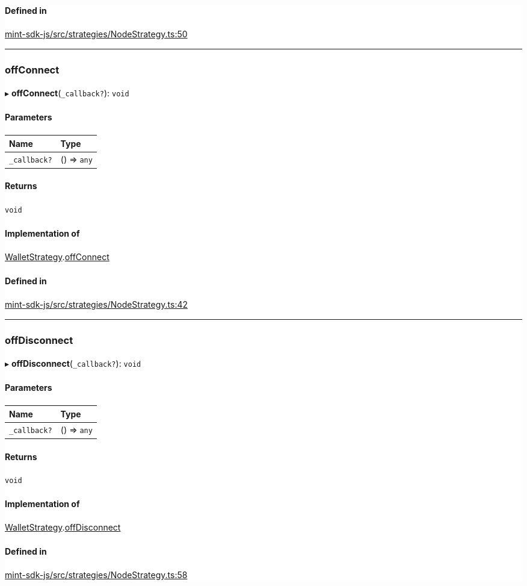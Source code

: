 #### Defined in

[mint-sdk-js/src/strategies/NodeStrategy.ts:50](https://github.com/KyuzanInc/mint-sdk-js/blob/116138b/src/strategies/NodeStrategy.ts#L50)

___

### offConnect

▸ **offConnect**(`_callback?`): `void`

#### Parameters

| Name | Type |
| :------ | :------ |
| `_callback?` | () => `any` |

#### Returns

`void`

#### Implementation of

[WalletStrategy](../interfaces/strategies.WalletStrategy.md).[offConnect](../interfaces/strategies.WalletStrategy.md#offconnect)

#### Defined in

[mint-sdk-js/src/strategies/NodeStrategy.ts:42](https://github.com/KyuzanInc/mint-sdk-js/blob/116138b/src/strategies/NodeStrategy.ts#L42)

___

### offDisconnect

▸ **offDisconnect**(`_callback?`): `void`

#### Parameters

| Name | Type |
| :------ | :------ |
| `_callback?` | () => `any` |

#### Returns

`void`

#### Implementation of

[WalletStrategy](../interfaces/strategies.WalletStrategy.md).[offDisconnect](../interfaces/strategies.WalletStrategy.md#offdisconnect)

#### Defined in

[mint-sdk-js/src/strategies/NodeStrategy.ts:58](https://github.com/KyuzanInc/mint-sdk-js/blob/116138b/src/strategies/NodeStrategy.ts#L58)
